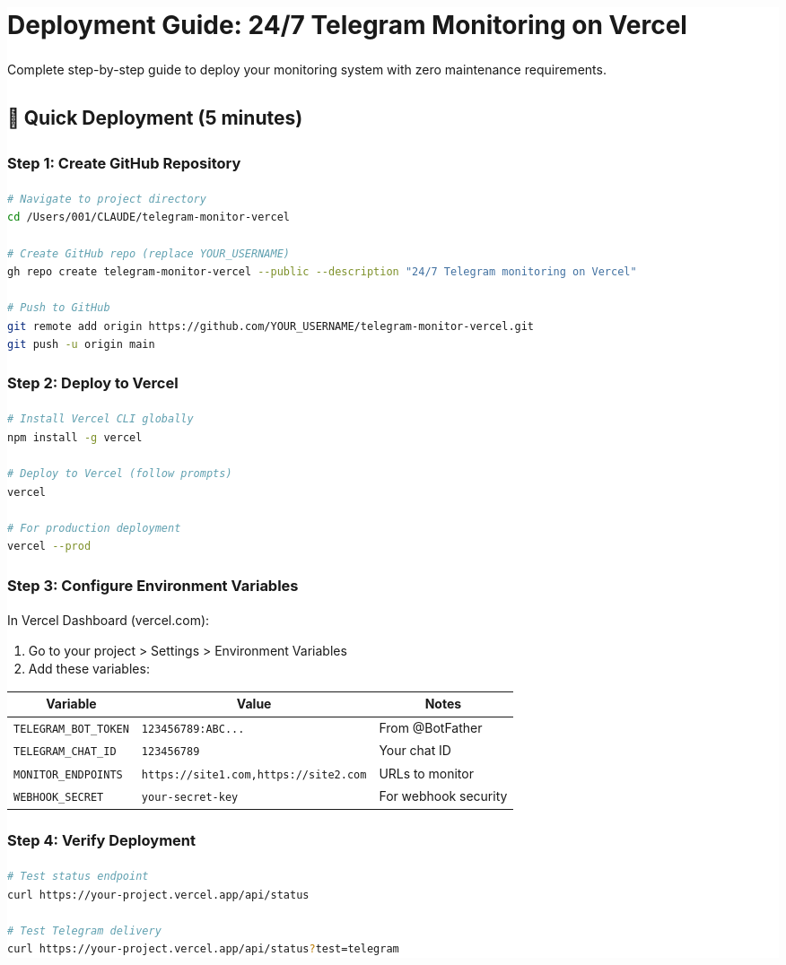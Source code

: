 # Deployment Guide: 24/7 Telegram Monitoring on Vercel

Complete step-by-step guide to deploy your monitoring system with zero maintenance requirements.

## 🚀 Quick Deployment (5 minutes)

### Step 1: Create GitHub Repository
```bash
# Navigate to project directory
cd /Users/001/CLAUDE/telegram-monitor-vercel

# Create GitHub repo (replace YOUR_USERNAME)
gh repo create telegram-monitor-vercel --public --description "24/7 Telegram monitoring on Vercel"

# Push to GitHub
git remote add origin https://github.com/YOUR_USERNAME/telegram-monitor-vercel.git
git push -u origin main
```

### Step 2: Deploy to Vercel
```bash
# Install Vercel CLI globally
npm install -g vercel

# Deploy to Vercel (follow prompts)
vercel

# For production deployment
vercel --prod
```

### Step 3: Configure Environment Variables
In Vercel Dashboard (vercel.com):
1. Go to your project > Settings > Environment Variables
2. Add these variables:

| Variable | Value | Notes |
|----------|--------|-------|
| `TELEGRAM_BOT_TOKEN` | `123456789:ABC...` | From @BotFather |
| `TELEGRAM_CHAT_ID` | `123456789` | Your chat ID |
| `MONITOR_ENDPOINTS` | `https://site1.com,https://site2.com` | URLs to monitor |
| `WEBHOOK_SECRET` | `your-secret-key` | For webhook security |

### Step 4: Verify Deployment
```bash
# Test status endpoint
curl https://your-project.vercel.app/api/status

# Test Telegram delivery
curl https://your-project.vercel.app/api/status?test=telegram
```
